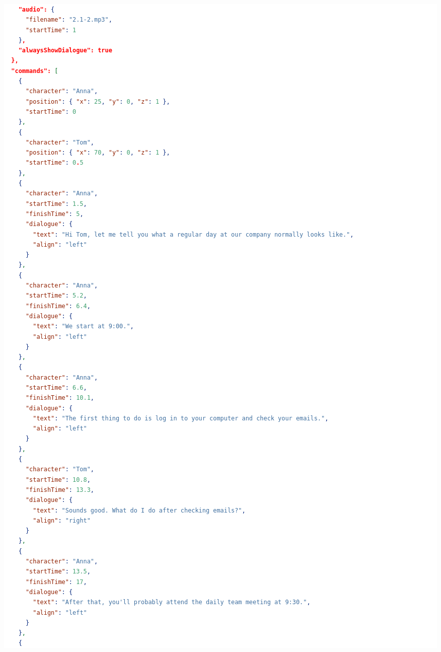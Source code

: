 ```json
    "audio": {
      "filename": "2.1-2.mp3",
      "startTime": 1
    },
    "alwaysShowDialogue": true
  },
  "commands": [
    {
      "character": "Anna",
      "position": { "x": 25, "y": 0, "z": 1 },
      "startTime": 0
    },
    {
      "character": "Tom",
      "position": { "x": 70, "y": 0, "z": 1 },
      "startTime": 0.5
    },
    {
      "character": "Anna",
      "startTime": 1.5,
      "finishTime": 5,
      "dialogue": {
        "text": "Hi Tom, let me tell you what a regular day at our company normally looks like.",
        "align": "left"
      }
    },
    {
      "character": "Anna",
      "startTime": 5.2,
      "finishTime": 6.4,
      "dialogue": {
        "text": "We start at 9:00.",
        "align": "left"
      }
    },
    {
      "character": "Anna",
      "startTime": 6.6,
      "finishTime": 10.1,
      "dialogue": {
        "text": "The first thing to do is log in to your computer and check your emails.",
        "align": "left"
      }
    },
    {
      "character": "Tom",
      "startTime": 10.8,
      "finishTime": 13.3,
      "dialogue": {
        "text": "Sounds good. What do I do after checking emails?",
        "align": "right"
      }
    },
    {
      "character": "Anna",
      "startTime": 13.5,
      "finishTime": 17,
      "dialogue": {
        "text": "After that, you'll probably attend the daily team meeting at 9:30.",
        "align": "left"
      }
    },
    {
```